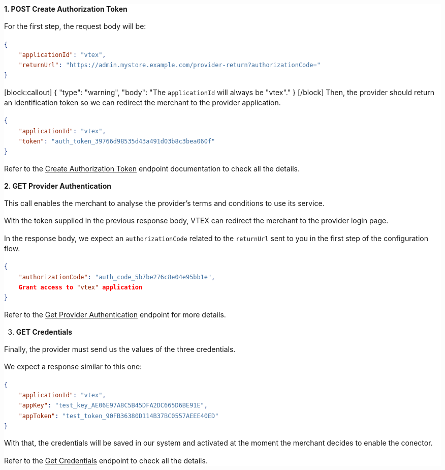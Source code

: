 **1. POST Create Authorization Token**

For the first step, the request body will be:

```json
{
    "applicationId": "vtex",
    "returnUrl": "https://admin.mystore.example.com/provider-return?authorizationCode="
}
```
[block:callout]
{
  "type": "warning",
  "body": "The `applicationId` will always be \"vtex\"."
}
[/block]
Then, the provider should return an identification token so we can redirect the merchant to the provider application.  

```json
{
    "applicationId": "vtex",
    "token": "auth_token_39766d98535d43a491d03b8c3bea060f"
}
```
Refer to the [Create Authorization Token](https://developers.vtex.com/vtex-developer-docs/reference/createauthorizationtoken) endpoint documentation to check all the details.

**2. GET Provider Authentication**

This call enables the merchant to analyse the provider’s terms and conditions to use its service.

With the token supplied in the previous response body, VTEX can redirect the merchant to the provider login page.

In the response body, we expect an `authorizationCode` related to the `returnUrl` sent to you in the first step of the configuration flow.

```json
{
    "authorizationCode": "auth_code_5b7be276c8e04e95bb1e",
    Grant access to "vtex" application
}
```

Refer to the [Get Provider Authentication](https://developers.vtex.com/vtex-developer-docs/reference/providerauthentication) endpoint for more details.

3. **GET Credentials**

Finally, the provider must send us the values of the three credentials. 

We expect a response similar to this one: 

```json
{
    "applicationId": "vtex",
    "appKey": "test_key_AE06E97A8C5B45DFA2DC665D6BE91E",
    "appToken": "test_token_90FB36380D114B37BC0557AEEE40ED"
}
```
With that, the credentials will be saved in our system and activated at the moment the merchant decides to enable the conector.

Refer to the [Get Credentials](https://developers.vtex.com/docs/api-reference/payment-provider-protocol#get-/authorization/credentials) endpoint to check all the details.
